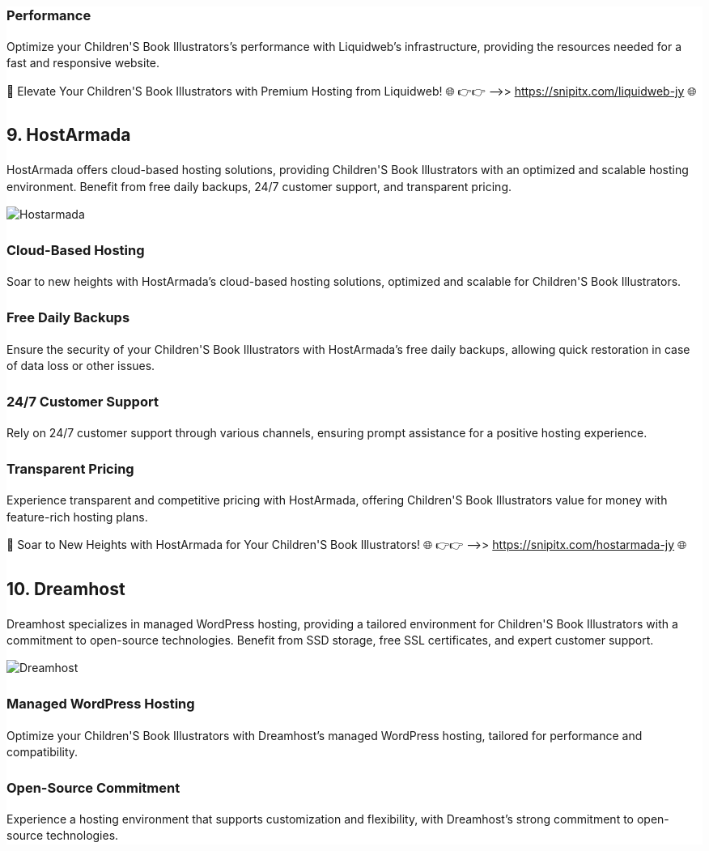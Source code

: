 ### Performance
Optimize your Children'S Book Illustrators’s performance with Liquidweb’s infrastructure, providing the resources needed for a fast and responsive website.

🚀 Elevate Your Children'S Book Illustrators with Premium Hosting from Liquidweb! 🌐
👉👉 -->> https://snipitx.com/liquidweb-jy 🌐

## 9. HostArmada

HostArmada offers cloud-based hosting solutions, providing Children'S Book Illustrators with an optimized and scalable hosting environment. Benefit from free daily backups, 24/7 customer support, and transparent pricing.

![Hostarmada](https://i.imgur.com/KFbdf3o.jpeg "Hostarmada Hosting")

### Cloud-Based Hosting
Soar to new heights with HostArmada’s cloud-based hosting solutions, optimized and scalable for Children'S Book Illustrators.

### Free Daily Backups
Ensure the security of your Children'S Book Illustrators with HostArmada’s free daily backups, allowing quick restoration in case of data loss or other issues.

### 24/7 Customer Support
Rely on 24/7 customer support through various channels, ensuring prompt assistance for a positive hosting experience.

### Transparent Pricing
Experience transparent and competitive pricing with HostArmada, offering Children'S Book Illustrators value for money with feature-rich hosting plans.

🚀 Soar to New Heights with HostArmada for Your Children'S Book Illustrators! 🌐
👉👉 -->> https://snipitx.com/hostarmada-jy 🌐

## 10. Dreamhost

Dreamhost specializes in managed WordPress hosting, providing a tailored environment for Children'S Book Illustrators with a commitment to open-source technologies. Benefit from SSD storage, free SSL certificates, and expert customer support.

![Dreamhost](https://i.imgur.com/rXIg8ip.jpeg "Dreamhost Hosting")

### Managed WordPress Hosting
Optimize your Children'S Book Illustrators with Dreamhost’s managed WordPress hosting, tailored for performance and compatibility.

### Open-Source Commitment
Experience a hosting environment that supports customization and flexibility, with Dreamhost’s strong commitment to open-source technologies.
